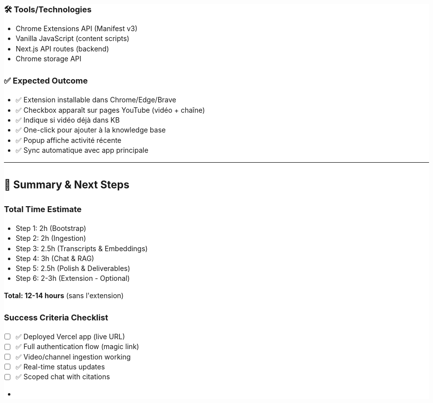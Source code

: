 ### 🛠️ Tools/Technologies
- Chrome Extensions API (Manifest v3)
- Vanilla JavaScript (content scripts)
- Next.js API routes (backend)
- Chrome storage API

### ✅ Expected Outcome
- ✅ Extension installable dans Chrome/Edge/Brave
- ✅ Checkbox apparaît sur pages YouTube (vidéo + chaîne)
- ✅ Indique si vidéo déjà dans KB
- ✅ One-click pour ajouter à la knowledge base
- ✅ Popup affiche activité récente
- ✅ Sync automatique avec app principale

---

## 🎯 Summary & Next Steps

### Total Time Estimate
- Step 1: 2h (Bootstrap)
- Step 2: 2h (Ingestion)
- Step 3: 2.5h (Transcripts & Embeddings)
- Step 4: 3h (Chat & RAG)
- Step 5: 2.5h (Polish & Deliverables)
- Step 6: 2-3h (Extension - Optional)

**Total: 12-14 hours** (sans l'extension)

### Success Criteria Checklist
- [ ] ✅ Deployed Vercel app (live URL)
- [ ] ✅ Full authentication flow (magic link)
- [ ] ✅ Video/channel ingestion working
- [ ] ✅ Real-time status updates
- [ ] ✅ Scoped chat with citations
-
